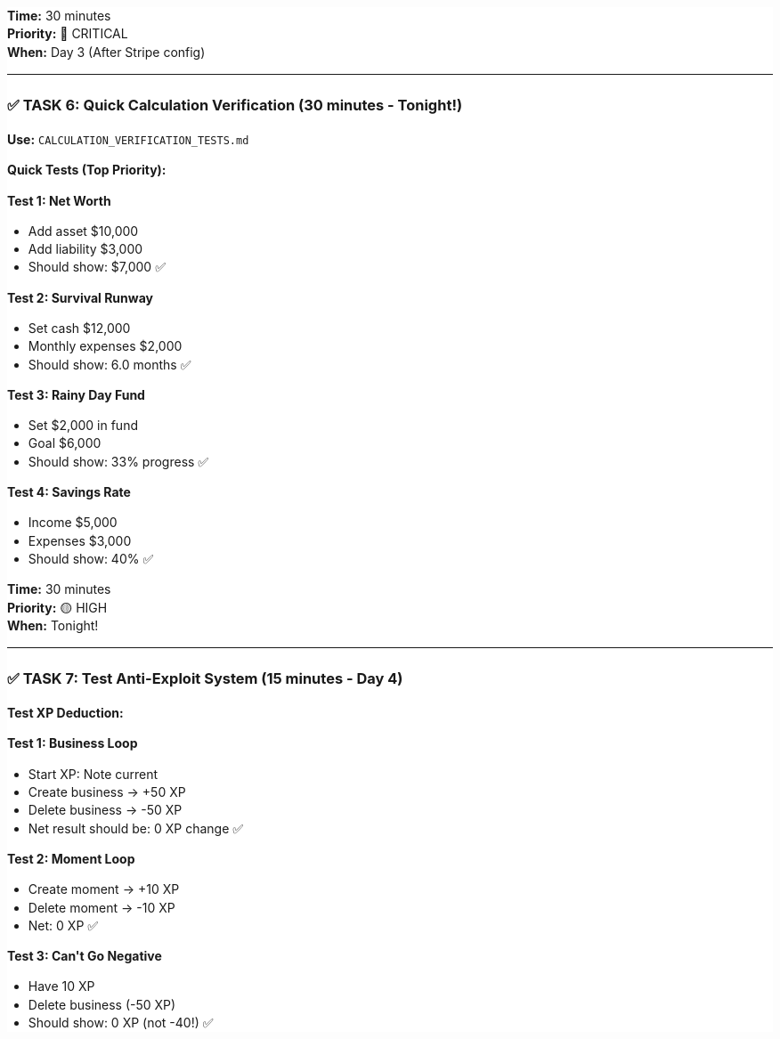 **Time:** 30 minutes  
**Priority:** 🔴 CRITICAL  
**When:** Day 3 (After Stripe config)

---

### **✅ TASK 6: Quick Calculation Verification** (30 minutes - Tonight!)

**Use:** `CALCULATION_VERIFICATION_TESTS.md`

**Quick Tests (Top Priority):**

**Test 1: Net Worth**
- Add asset $10,000
- Add liability $3,000
- Should show: $7,000 ✅

**Test 2: Survival Runway**
- Set cash $12,000
- Monthly expenses $2,000
- Should show: 6.0 months ✅

**Test 3: Rainy Day Fund**
- Set $2,000 in fund
- Goal $6,000
- Should show: 33% progress ✅

**Test 4: Savings Rate**
- Income $5,000
- Expenses $3,000
- Should show: 40% ✅

**Time:** 30 minutes  
**Priority:** 🟡 HIGH  
**When:** Tonight!

---

### **✅ TASK 7: Test Anti-Exploit System** (15 minutes - Day 4)

**Test XP Deduction:**

**Test 1: Business Loop**
- Start XP: Note current
- Create business → +50 XP
- Delete business → -50 XP
- Net result should be: 0 XP change ✅

**Test 2: Moment Loop**
- Create moment → +10 XP
- Delete moment → -10 XP
- Net: 0 XP ✅

**Test 3: Can't Go Negative**
- Have 10 XP
- Delete business (-50 XP)
- Should show: 0 XP (not -40!) ✅
